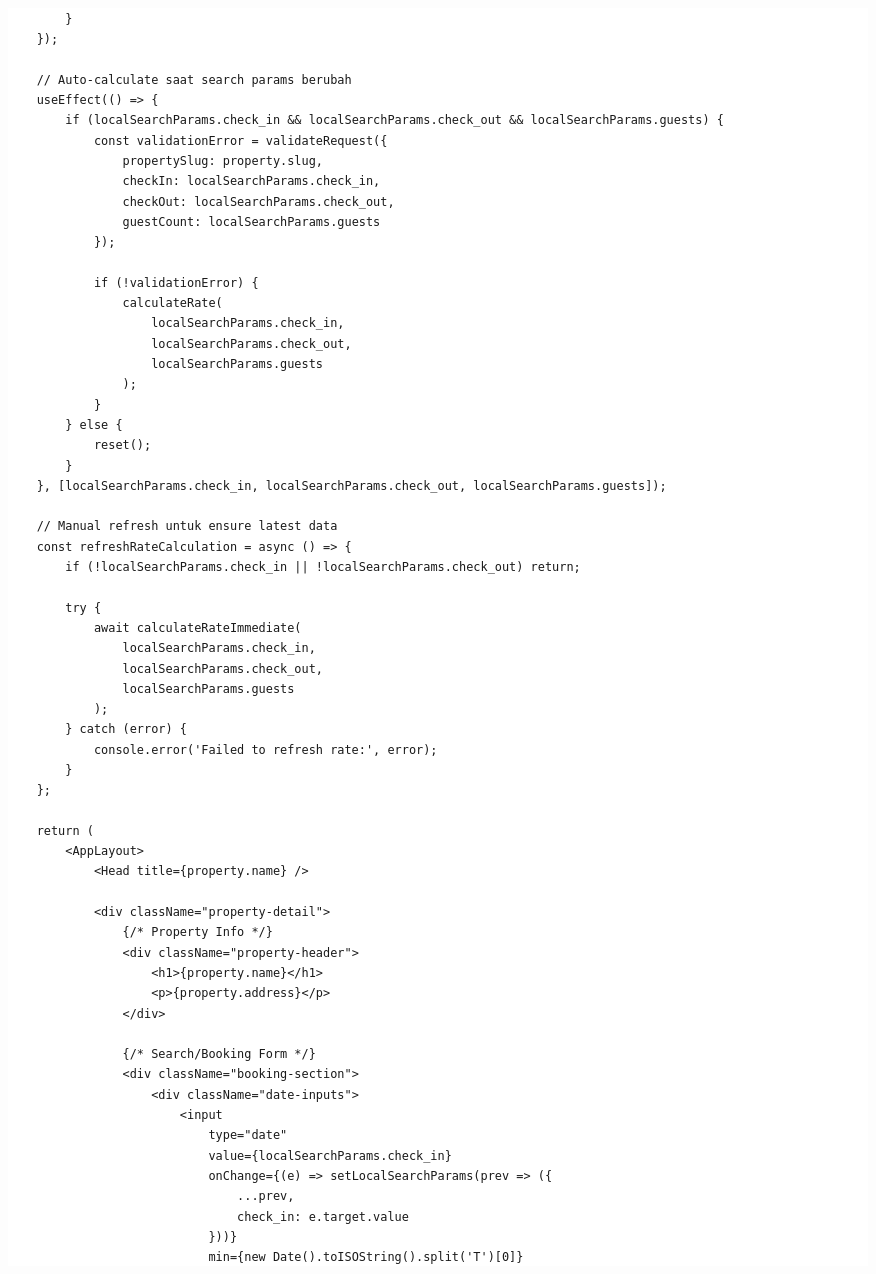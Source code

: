 ```tsx
        }
    });

    // Auto-calculate saat search params berubah
    useEffect(() => {
        if (localSearchParams.check_in && localSearchParams.check_out && localSearchParams.guests) {
            const validationError = validateRequest({
                propertySlug: property.slug,
                checkIn: localSearchParams.check_in,
                checkOut: localSearchParams.check_out,
                guestCount: localSearchParams.guests
            });

            if (!validationError) {
                calculateRate(
                    localSearchParams.check_in, 
                    localSearchParams.check_out, 
                    localSearchParams.guests
                );
            }
        } else {
            reset();
        }
    }, [localSearchParams.check_in, localSearchParams.check_out, localSearchParams.guests]);

    // Manual refresh untuk ensure latest data
    const refreshRateCalculation = async () => {
        if (!localSearchParams.check_in || !localSearchParams.check_out) return;
        
        try {
            await calculateRateImmediate(
                localSearchParams.check_in,
                localSearchParams.check_out,
                localSearchParams.guests
            );
        } catch (error) {
            console.error('Failed to refresh rate:', error);
        }
    };

    return (
        <AppLayout>
            <Head title={property.name} />
            
            <div className="property-detail">
                {/* Property Info */}
                <div className="property-header">
                    <h1>{property.name}</h1>
                    <p>{property.address}</p>
                </div>

                {/* Search/Booking Form */}
                <div className="booking-section">
                    <div className="date-inputs">
                        <input
                            type="date"
                            value={localSearchParams.check_in}
                            onChange={(e) => setLocalSearchParams(prev => ({
                                ...prev,
                                check_in: e.target.value
                            }))}
                            min={new Date().toISOString().split('T')[0]}
```